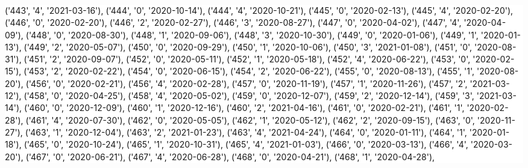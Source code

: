   ('443', '4', '2021-03-16'),
  ('444', '0', '2020-10-14'),
  ('444', '4', '2020-10-21'),
  ('445', '0', '2020-02-13'),
  ('445', '4', '2020-02-20'),
  ('446', '0', '2020-02-20'),
  ('446', '2', '2020-02-27'),
  ('446', '3', '2020-08-27'),
  ('447', '0', '2020-04-02'),
  ('447', '4', '2020-04-09'),
  ('448', '0', '2020-08-30'),
  ('448', '1', '2020-09-06'),
  ('448', '3', '2020-10-30'),
  ('449', '0', '2020-01-06'),
  ('449', '1', '2020-01-13'),
  ('449', '2', '2020-05-07'),
  ('450', '0', '2020-09-29'),
  ('450', '1', '2020-10-06'),
  ('450', '3', '2021-01-08'),
  ('451', '0', '2020-08-31'),
  ('451', '2', '2020-09-07'),
  ('452', '0', '2020-05-11'),
  ('452', '1', '2020-05-18'),
  ('452', '4', '2020-06-22'),
  ('453', '0', '2020-02-15'),
  ('453', '2', '2020-02-22'),
  ('454', '0', '2020-06-15'),
  ('454', '2', '2020-06-22'),
  ('455', '0', '2020-08-13'),
  ('455', '1', '2020-08-20'),
  ('456', '0', '2020-02-21'),
  ('456', '4', '2020-02-28'),
  ('457', '0', '2020-11-19'),
  ('457', '1', '2020-11-26'),
  ('457', '2', '2021-03-12'),
  ('458', '0', '2020-04-25'),
  ('458', '4', '2020-05-02'),
  ('459', '0', '2020-12-07'),
  ('459', '2', '2020-12-14'),
  ('459', '3', '2021-03-14'),
  ('460', '0', '2020-12-09'),
  ('460', '1', '2020-12-16'),
  ('460', '2', '2021-04-16'),
  ('461', '0', '2020-02-21'),
  ('461', '1', '2020-02-28'),
  ('461', '4', '2020-07-30'),
  ('462', '0', '2020-05-05'),
  ('462', '1', '2020-05-12'),
  ('462', '2', '2020-09-15'),
  ('463', '0', '2020-11-27'),
  ('463', '1', '2020-12-04'),
  ('463', '2', '2021-01-23'),
  ('463', '4', '2021-04-24'),
  ('464', '0', '2020-01-11'),
  ('464', '1', '2020-01-18'),
  ('465', '0', '2020-10-24'),
  ('465', '1', '2020-10-31'),
  ('465', '4', '2021-01-03'),
  ('466', '0', '2020-03-13'),
  ('466', '4', '2020-03-20'),
  ('467', '0', '2020-06-21'),
  ('467', '4', '2020-06-28'),
  ('468', '0', '2020-04-21'),
  ('468', '1', '2020-04-28'),